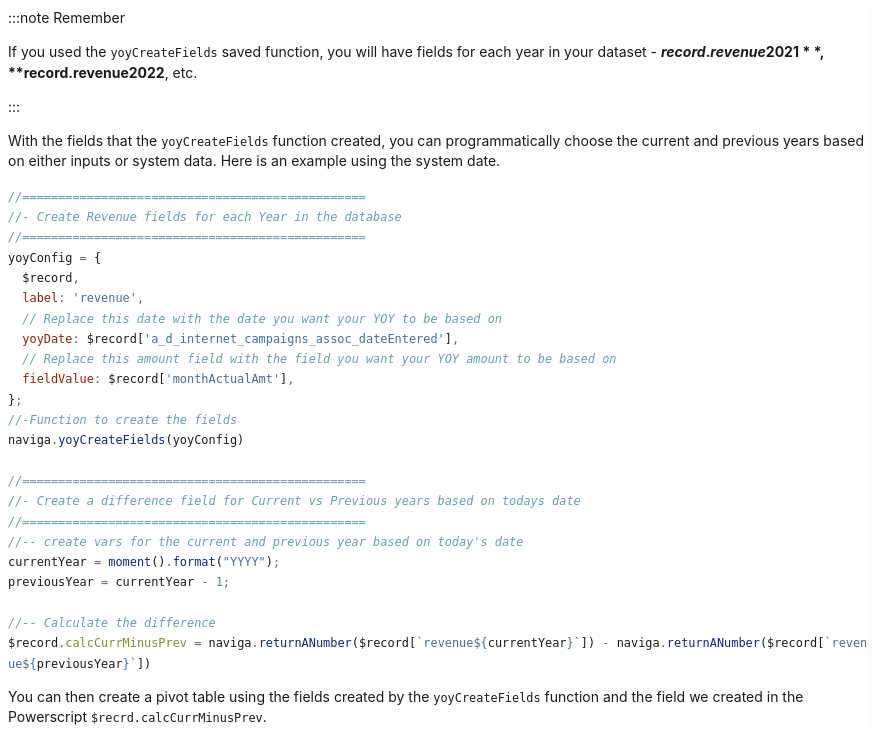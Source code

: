 :::note Remember

If you used the `yoyCreateFields` saved function, you will have fields for each year in your dataset - **$record.revenue2021**, **$record.revenue2022**, etc.

:::

With the fields that the `yoyCreateFields` function created, you can programmatically choose the current and previous years based on either inputs or system data.  Here is an example using the system date.

```javascript
//================================================
//- Create Revenue fields for each Year in the database
//================================================
yoyConfig = {
  $record,
  label: 'revenue',
  // Replace this date with the date you want your YOY to be based on
  yoyDate: $record['a_d_internet_campaigns_assoc_dateEntered'],
  // Replace this amount field with the field you want your YOY amount to be based on
  fieldValue: $record['monthActualAmt'],
};
//-Function to create the fields
naviga.yoyCreateFields(yoyConfig)

//================================================
//- Create a difference field for Current vs Previous years based on todays date
//================================================
//-- create vars for the current and previous year based on today's date
currentYear = moment().format("YYYY");
previousYear = currentYear - 1;

//-- Calculate the difference
$record.calcCurrMinusPrev = naviga.returnANumber($record[`revenue${currentYear}`]) - naviga.returnANumber($record[`revenue${previousYear}`])
```

You can then create a pivot table using the fields created by the `yoyCreateFields` function and the field we created in the Powerscript `$recrd.calcCurrMinusPrev`.
